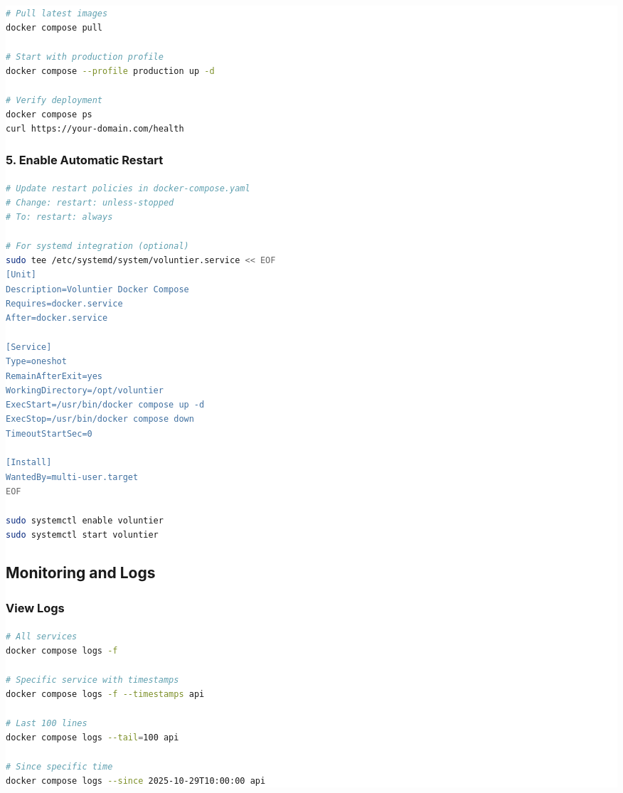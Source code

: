 ```bash
# Pull latest images
docker compose pull

# Start with production profile
docker compose --profile production up -d

# Verify deployment
docker compose ps
curl https://your-domain.com/health
```

### 5. Enable Automatic Restart

```bash
# Update restart policies in docker-compose.yaml
# Change: restart: unless-stopped
# To: restart: always

# For systemd integration (optional)
sudo tee /etc/systemd/system/voluntier.service << EOF
[Unit]
Description=Voluntier Docker Compose
Requires=docker.service
After=docker.service

[Service]
Type=oneshot
RemainAfterExit=yes
WorkingDirectory=/opt/voluntier
ExecStart=/usr/bin/docker compose up -d
ExecStop=/usr/bin/docker compose down
TimeoutStartSec=0

[Install]
WantedBy=multi-user.target
EOF

sudo systemctl enable voluntier
sudo systemctl start voluntier
```

## Monitoring and Logs

### View Logs

```bash
# All services
docker compose logs -f

# Specific service with timestamps
docker compose logs -f --timestamps api

# Last 100 lines
docker compose logs --tail=100 api

# Since specific time
docker compose logs --since 2025-10-29T10:00:00 api
```

